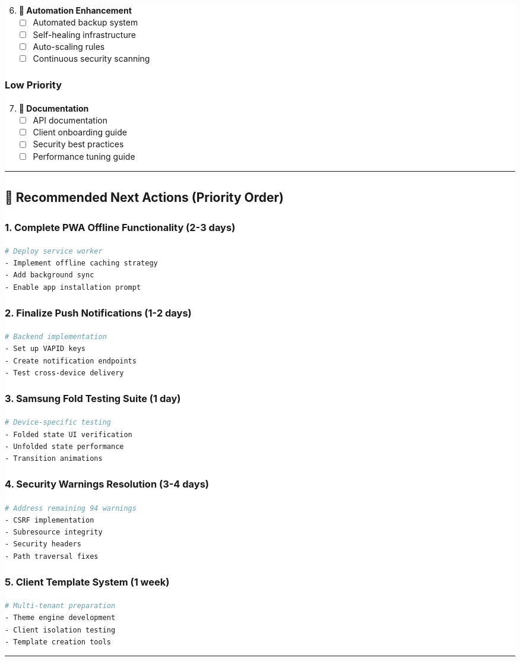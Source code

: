 6. **🔄 Automation Enhancement**
   - [ ] Automated backup system
   - [ ] Self-healing infrastructure
   - [ ] Auto-scaling rules
   - [ ] Continuous security scanning

### Low Priority
7. **📖 Documentation**
   - [ ] API documentation
   - [ ] Client onboarding guide
   - [ ] Security best practices
   - [ ] Performance tuning guide

---

## 🎯 Recommended Next Actions (Priority Order)

### 1. Complete PWA Offline Functionality (2-3 days)
```bash
# Deploy service worker
- Implement offline caching strategy
- Add background sync
- Enable app installation prompt
```

### 2. Finalize Push Notifications (1-2 days)
```bash
# Backend implementation
- Set up VAPID keys
- Create notification endpoints
- Test cross-device delivery
```

### 3. Samsung Fold Testing Suite (1 day)
```bash
# Device-specific testing
- Folded state UI verification
- Unfolded state performance
- Transition animations
```

### 4. Security Warnings Resolution (3-4 days)
```bash
# Address remaining 94 warnings
- CSRF implementation
- Subresource integrity
- Security headers
- Path traversal fixes
```

### 5. Client Template System (1 week)
```bash
# Multi-tenant preparation
- Theme engine development
- Client isolation testing
- Template creation tools
```

---